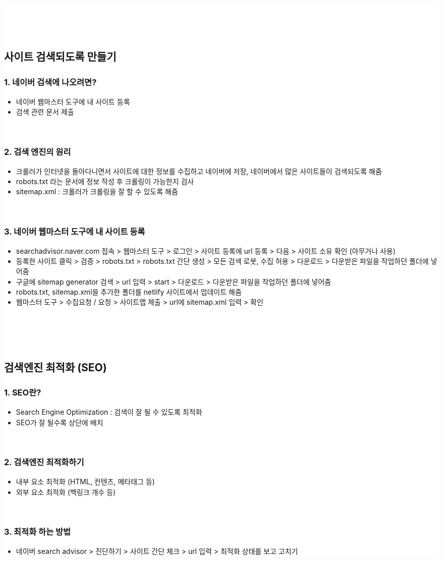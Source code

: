 <br>
<br>
<br>

## 사이트 검색되도록 만들기

### 1. 네이버 검색에 나오려면?
- 네이버 웹마스터 도구에 내 사이트 등록
- 검색 관련 문서 제출

<br>

### 2. 검색 엔진의 원리
- 크롤러가 인터넷을 돌아다니면서 사이트에 대한 정보를 수집하고 네이버에 저장, 네이버에서 많은 사이트들이 검색되도록 해줌
- robots.txt 라는 문서에 정보 작성 후 크롤링이 가능한지 검사
- sitemap.xml : 크롤러가 크롤링을 잘 할 수 있도록 해줌

<br>

### 3. 네이버 웹마스터 도구에 내 사이트 등록
- searchadvisor.naver.com 접속 > 웹마스터 도구 > 로그인 > 사이트 등록에 url 등록 > 다음 > 사이트 소유 확인 (아무거나 사용) 
- 등록한 사이트 클릭 > 검증 > robots.txt > robots.txt 간단 생성 > 모든 검색 로봇, 수집 허용 > 다운로드 > 다운받은 파일을 작업하던 폴더에 넣어줌 
- 구글에 sitemap generator 검색 > url 입력 > start > 다운로드 > 다운받은 파일을 작업하던 폴더에 넣어줌
- robots.txt, sitemap.xml을 추가한 폴더를 netlify 사이트에서 업데이트 해줌
- 웹마스터 도구 > 수집요청 / 요청 > 사이트맵 제출 > url에 sitemap.xml 입력 > 확인

<br>
<br>
<br>

## 검색엔진 최적화 (SEO)

### 1. SEO란?
- Search Engine Optimization : 검색이 잘 될 수 있도록 최적화
- SEO가 잘 될수록 상단에 배치

<br>

### 2. 검색엔진 최적화하기
- 내부 요소 최적화 (HTML, 컨텐츠, 메타태그 등)
- 외부 요소 최적화 (백링크 개수 등)

<br>

### 3. 최적화 하는 방법
- 네이버 search advisor > 진단하기 > 사이트 간단 체크 > url 입력 > 최적화 상태를 보고 고치기


